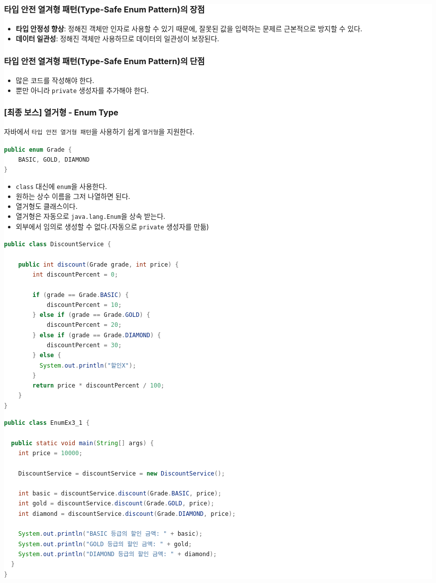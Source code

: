 ### 타입 안전 열겨형 패턴(Type-Safe Enum Pattern)의 장점
- **타입 안정성 향상**: 정해진 객체만 인자로 사용할 수 있기 때문에, 잘못된 값을 입력하는 문제르 근본적으로 방지할 수 있다.
- **데이터 일관성**: 정해진 객체만 사용하므로 데이터의 일관성이 보장된다.

### 타입 안전 열겨형 패턴(Type-Safe Enum Pattern)의 단점
- 많은 코드를 작성해야 한다.
- 뿐만 아니라 `private` 생성자를 추가해야 한다.

### [최종 보스] 열거형 - Enum Type
자바에서 `타입 안전 열거형 패턴`을 사용하기 쉽게 `열거형`을 지원한다.

```java
public enum Grade {
    BASIC, GOLD, DIAMOND
}
```
- `class` 대신에 `enum`을 사용한다.
- 원하는 상수 이름을 그저 나열하면 된다.
- 열거형도 클래스이다.
- 열거형은 자동으로 `java.lang.Enum`을 상속 받는다.
- 외부에서 임의로 생성할 수 없다.(자동으로 `private` 생성자를 만듦)

```java
public class DiscountService {
    
    public int discount(Grade grade, int price) {
        int discountPercent = 0;
        
        if (grade == Grade.BASIC) {
            discountPercent = 10;
        } else if (grade == Grade.GOLD) {
            discountPercent = 20;
        } else if (grade == Grade.DIAMOND) {
            discountPercent = 30;
        } else {
          System.out.println("할인X");
        }
        return price * discountPercent / 100;
    }
}
```

```java
public class EnumEx3_1 {

  public static void main(String[] args) {
    int price = 10000;
    
    DiscountService = discountService = new DiscountService();
    
    int basic = discountService.discount(Grade.BASIC, price);
    int gold = discountService.discount(Grade.GOLD, price);
    int diamond = discountService.discount(Grade.DIAMOND, price);

    System.out.println("BASIC 등급의 할인 금액: " + basic);
    System.out.println("GOLD 등급의 할인 금액: " + gold;
    System.out.println("DIAMOND 등급의 할인 금액: " + diamond);
  }
}
```
